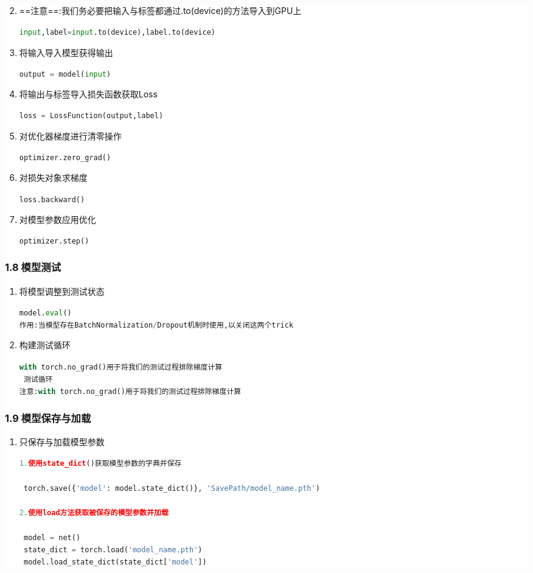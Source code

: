    2. ==注意==:我们务必要把输入与标签都通过.to(device)的方法导入到GPU上

      ```python
      input,label=input.to(device),label.to(device)
      ```

   3. 将输入导入模型获得输出

      ```python
      output = model(input)
      ```

   4. 将输出与标签导入损失函数获取Loss

      ```python
      loss = LossFunction(output,label)
      ```

6. 对优化器梯度进行清零操作

   ```python
   optimizer.zero_grad()
   ```

7. 对损失对象求梯度

   ```python
   loss.backward()
   ```

8. 对模型参数应用优化

   ```python
   optimizer.step()
   ```

### 1.8 模型测试

1. 将模型调整到测试状态

   ```python
   model.eval()
   作用:当模型存在BatchNormalization/Dropout机制时使用,以关闭这两个trick
   ```

2. 构建测试循环

   ```python
   with torch.no_grad()用于将我们的测试过程排除梯度计算
   	测试循环
   注意:with torch.no_grad()用于将我们的测试过程排除梯度计算
   ```

   

### 1.9 模型保存与加载

1. 只保存与加载模型参数

   ```python
   1.使用state_dict()获取模型参数的字典并保存
   
   	torch.save({'model': model.state_dict()}, 'SavePath/model_name.pth')
   
   2.使用load方法获取被保存的模型参数并加载
   
   	model = net()
   	state_dict = torch.load('model_name.pth')
   	model.load_state_dict(state_dict['model'])
   ```
